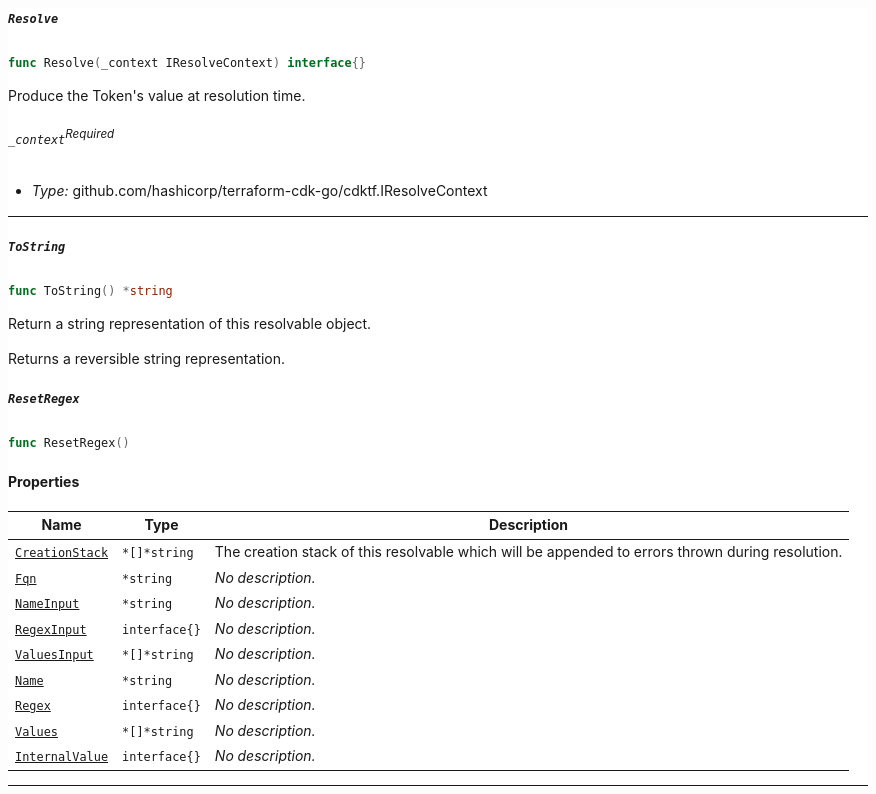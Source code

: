 
##### `Resolve` <a name="Resolve" id="rhizo-co-terraform-provider-oci.dataOciOcvpSupportedCommitments.DataOciOcvpSupportedCommitmentsFilterOutputReference.resolve"></a>

```go
func Resolve(_context IResolveContext) interface{}
```

Produce the Token's value at resolution time.

###### `_context`<sup>Required</sup> <a name="_context" id="rhizo-co-terraform-provider-oci.dataOciOcvpSupportedCommitments.DataOciOcvpSupportedCommitmentsFilterOutputReference.resolve.parameter._context"></a>

- *Type:* github.com/hashicorp/terraform-cdk-go/cdktf.IResolveContext

---

##### `ToString` <a name="ToString" id="rhizo-co-terraform-provider-oci.dataOciOcvpSupportedCommitments.DataOciOcvpSupportedCommitmentsFilterOutputReference.toString"></a>

```go
func ToString() *string
```

Return a string representation of this resolvable object.

Returns a reversible string representation.

##### `ResetRegex` <a name="ResetRegex" id="rhizo-co-terraform-provider-oci.dataOciOcvpSupportedCommitments.DataOciOcvpSupportedCommitmentsFilterOutputReference.resetRegex"></a>

```go
func ResetRegex()
```


#### Properties <a name="Properties" id="Properties"></a>

| **Name** | **Type** | **Description** |
| --- | --- | --- |
| <code><a href="#rhizo-co-terraform-provider-oci.dataOciOcvpSupportedCommitments.DataOciOcvpSupportedCommitmentsFilterOutputReference.property.creationStack">CreationStack</a></code> | <code>*[]*string</code> | The creation stack of this resolvable which will be appended to errors thrown during resolution. |
| <code><a href="#rhizo-co-terraform-provider-oci.dataOciOcvpSupportedCommitments.DataOciOcvpSupportedCommitmentsFilterOutputReference.property.fqn">Fqn</a></code> | <code>*string</code> | *No description.* |
| <code><a href="#rhizo-co-terraform-provider-oci.dataOciOcvpSupportedCommitments.DataOciOcvpSupportedCommitmentsFilterOutputReference.property.nameInput">NameInput</a></code> | <code>*string</code> | *No description.* |
| <code><a href="#rhizo-co-terraform-provider-oci.dataOciOcvpSupportedCommitments.DataOciOcvpSupportedCommitmentsFilterOutputReference.property.regexInput">RegexInput</a></code> | <code>interface{}</code> | *No description.* |
| <code><a href="#rhizo-co-terraform-provider-oci.dataOciOcvpSupportedCommitments.DataOciOcvpSupportedCommitmentsFilterOutputReference.property.valuesInput">ValuesInput</a></code> | <code>*[]*string</code> | *No description.* |
| <code><a href="#rhizo-co-terraform-provider-oci.dataOciOcvpSupportedCommitments.DataOciOcvpSupportedCommitmentsFilterOutputReference.property.name">Name</a></code> | <code>*string</code> | *No description.* |
| <code><a href="#rhizo-co-terraform-provider-oci.dataOciOcvpSupportedCommitments.DataOciOcvpSupportedCommitmentsFilterOutputReference.property.regex">Regex</a></code> | <code>interface{}</code> | *No description.* |
| <code><a href="#rhizo-co-terraform-provider-oci.dataOciOcvpSupportedCommitments.DataOciOcvpSupportedCommitmentsFilterOutputReference.property.values">Values</a></code> | <code>*[]*string</code> | *No description.* |
| <code><a href="#rhizo-co-terraform-provider-oci.dataOciOcvpSupportedCommitments.DataOciOcvpSupportedCommitmentsFilterOutputReference.property.internalValue">InternalValue</a></code> | <code>interface{}</code> | *No description.* |

---